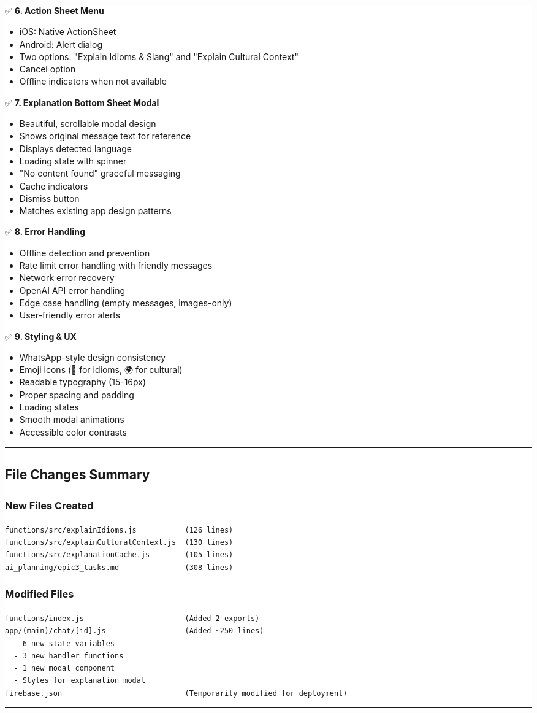 ✅ **6. Action Sheet Menu**
- iOS: Native ActionSheet
- Android: Alert dialog
- Two options: "Explain Idioms & Slang" and "Explain Cultural Context"
- Cancel option
- Offline indicators when not available

✅ **7. Explanation Bottom Sheet Modal**
- Beautiful, scrollable modal design
- Shows original message text for reference
- Displays detected language
- Loading state with spinner
- "No content found" graceful messaging
- Cache indicators
- Dismiss button
- Matches existing app design patterns

✅ **8. Error Handling**
- Offline detection and prevention
- Rate limit error handling with friendly messages
- Network error recovery
- OpenAI API error handling
- Edge case handling (empty messages, images-only)
- User-friendly error alerts

✅ **9. Styling & UX**
- WhatsApp-style design consistency
- Emoji icons (💬 for idioms, 🌍 for cultural)
- Readable typography (15-16px)
- Proper spacing and padding
- Loading states
- Smooth modal animations
- Accessible color contrasts

---

## File Changes Summary

### New Files Created
```
functions/src/explainIdioms.js           (126 lines)
functions/src/explainCulturalContext.js  (130 lines)
functions/src/explanationCache.js        (105 lines)
ai_planning/epic3_tasks.md               (308 lines)
```

### Modified Files
```
functions/index.js                       (Added 2 exports)
app/(main)/chat/[id].js                  (Added ~250 lines)
  - 6 new state variables
  - 3 new handler functions
  - 1 new modal component
  - Styles for explanation modal
firebase.json                            (Temporarily modified for deployment)
```

---